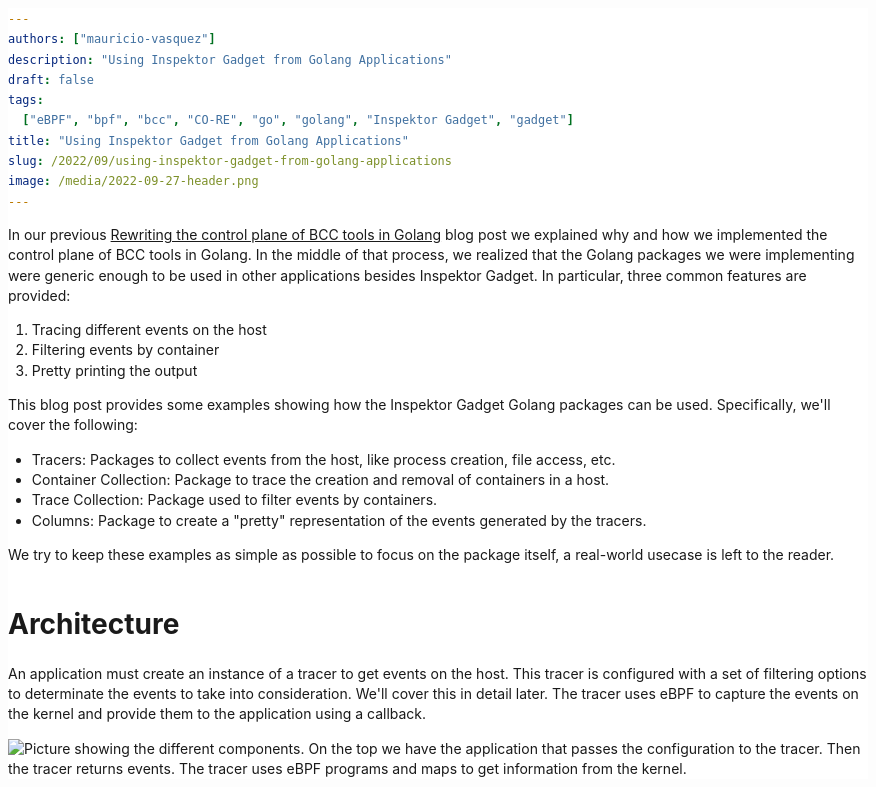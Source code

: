 ```yaml
---
authors: ["mauricio-vasquez"]
description: "Using Inspektor Gadget from Golang Applications"
draft: false
tags:
  ["eBPF", "bpf", "bcc", "CO-RE", "go", "golang", "Inspektor Gadget", "gadget"]
title: "Using Inspektor Gadget from Golang Applications"
slug: /2022/09/using-inspektor-gadget-from-golang-applications
image: /media/2022-09-27-header.png
---
```


In our previous [Rewriting the control plane of BCC tools in
Golang](https://www.inspektor-gadget.io/blog/2022/09/rewriting-the-control-plane-of-bcc-tools-in-golang/)
blog post we explained why and how we implemented the control plane of
BCC tools in Golang. In the middle of that process, we realized that the
Golang packages we were implementing were generic enough to be used in
other applications besides Inspektor Gadget. In particular, three common
features are provided:

1. Tracing different events on the host
2. Filtering events by container
3. Pretty printing the output

This blog post provides some examples showing how the Inspektor Gadget
Golang packages can be used. Specifically, we'll cover the following:

- Tracers: Packages to collect events from the host, like process
  creation, file access, etc.
- Container Collection: Package to trace the creation and removal of
  containers in a host.
- Trace Collection: Package used to filter events by containers.
- Columns: Package to create a "pretty" representation of the events
  generated by the tracers.

We try to keep these examples as simple as possible to focus on the
package itself, a real-world usecase is left to the reader.



# Architecture

An application must create an instance of a tracer to get events on the
host. This tracer is configured with a set of filtering options to
determinate the events to take into consideration. We'll cover this in
detail later. The tracer uses eBPF to capture the events on the kernel
and provide them to the application using a callback.

![Picture showing the different components. On the top we have the
application that passes the configuration to the tracer. Then the tracer
returns events. The tracer uses eBPF programs and maps to get
information from the kernel.](/media/2022-09-27-architecture.svg)
